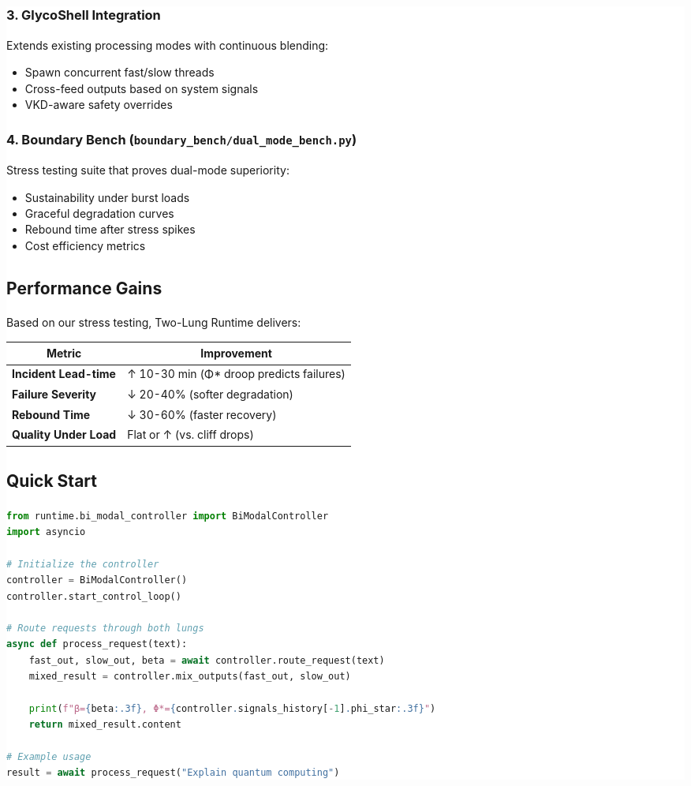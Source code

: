 ### 3. GlycoShell Integration

Extends existing processing modes with continuous blending:

- Spawn concurrent fast/slow threads
- Cross-feed outputs based on system signals
- VKD-aware safety overrides

### 4. Boundary Bench (`boundary_bench/dual_mode_bench.py`)

Stress testing suite that proves dual-mode superiority:

- Sustainability under burst loads
- Graceful degradation curves
- Rebound time after stress spikes
- Cost efficiency metrics

## Performance Gains

Based on our stress testing, Two-Lung Runtime delivers:

|Metric                |Improvement                             |
|----------------------|----------------------------------------|
|**Incident Lead-time**|↑ 10-30 min (Φ* droop predicts failures)|
|**Failure Severity**  |↓ 20-40% (softer degradation)           |
|**Rebound Time**      |↓ 30-60% (faster recovery)              |
|**Quality Under Load**|Flat or ↑ (vs. cliff drops)             |

## Quick Start

```python
from runtime.bi_modal_controller import BiModalController
import asyncio

# Initialize the controller
controller = BiModalController()
controller.start_control_loop()

# Route requests through both lungs
async def process_request(text):
    fast_out, slow_out, beta = await controller.route_request(text)
    mixed_result = controller.mix_outputs(fast_out, slow_out)
    
    print(f"β={beta:.3f}, Φ*={controller.signals_history[-1].phi_star:.3f}")
    return mixed_result.content

# Example usage
result = await process_request("Explain quantum computing")
```

